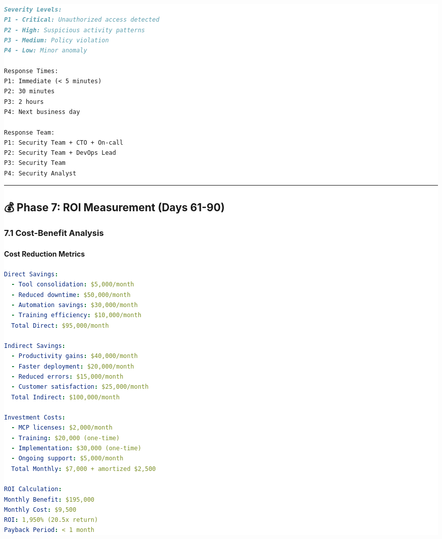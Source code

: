 ```markdown
Severity Levels:
P1 - Critical: Unauthorized access detected
P2 - High: Suspicious activity patterns
P3 - Medium: Policy violation
P4 - Low: Minor anomaly

Response Times:
P1: Immediate (< 5 minutes)
P2: 30 minutes
P3: 2 hours
P4: Next business day

Response Team:
P1: Security Team + CTO + On-call
P2: Security Team + DevOps Lead
P3: Security Team
P4: Security Analyst
```

---

## 💰 Phase 7: ROI Measurement (Days 61-90)

### 7.1 Cost-Benefit Analysis

#### Cost Reduction Metrics

```yaml
Direct Savings:
  - Tool consolidation: $5,000/month
  - Reduced downtime: $50,000/month
  - Automation savings: $30,000/month
  - Training efficiency: $10,000/month
  Total Direct: $95,000/month

Indirect Savings:
  - Productivity gains: $40,000/month
  - Faster deployment: $20,000/month
  - Reduced errors: $15,000/month
  - Customer satisfaction: $25,000/month
  Total Indirect: $100,000/month

Investment Costs:
  - MCP licenses: $2,000/month
  - Training: $20,000 (one-time)
  - Implementation: $30,000 (one-time)
  - Ongoing support: $5,000/month
  Total Monthly: $7,000 + amortized $2,500

ROI Calculation:
Monthly Benefit: $195,000
Monthly Cost: $9,500
ROI: 1,950% (20.5x return)
Payback Period: < 1 month
```
